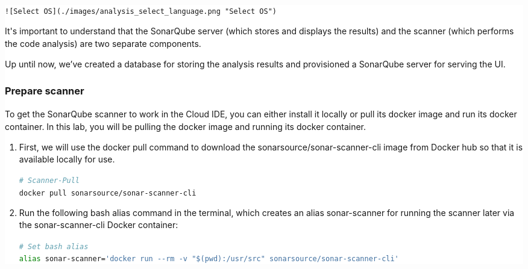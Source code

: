     ![Select OS](./images/analysis_select_language.png "Select OS")

It's important to understand that the SonarQube server (which stores and displays the results) and the scanner (which performs the code analysis) are two separate components.

Up until now, we’ve created a database for storing the analysis results and provisioned a SonarQube server for serving the UI.

### Prepare scanner

To get the SonarQube scanner to work in the Cloud IDE, you can either install it locally or pull its docker image and run its docker container. In this lab, you will be pulling the docker image and running its docker container.

1. First, we will use the docker pull command to download the sonarsource/sonar-scanner-cli image from Docker hub so that it is available locally for use.

    ```bash
    # Scanner-Pull
    docker pull sonarsource/sonar-scanner-cli
    ```

2. Run the following bash alias command in the terminal, which creates an alias sonar-scanner for running the scanner later via the sonar-scanner-cli Docker container:

    ```bash
    # Set bash alias
    alias sonar-scanner='docker run --rm -v "$(pwd):/usr/src" sonarsource/sonar-scanner-cli'
    ```
